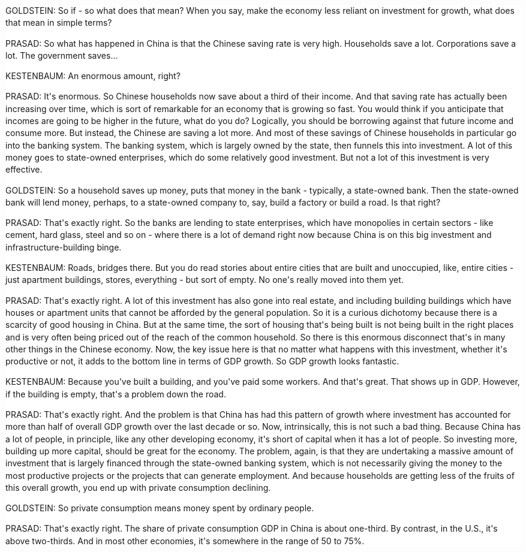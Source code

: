 GOLDSTEIN: So if - so what does that mean? When you say, make the economy less reliant on investment for growth, what does that mean in simple terms?

PRASAD: So what has happened in China is that the Chinese saving rate is very high. Households save a lot. Corporations save a lot. The government saves...

KESTENBAUM: An enormous amount, right?

PRASAD: It's enormous. So Chinese households now save about a third of their income. And that saving rate has actually been increasing over time, which is sort of remarkable for an economy that is growing so fast. You would think if you anticipate that incomes are going to be higher in the future, what do you do? Logically, you should be borrowing against that future income and consume more. But instead, the Chinese are saving a lot more. And most of these savings of Chinese households in particular go into the banking system. The banking system, which is largely owned by the state, then funnels this into investment. A lot of this money goes to state-owned enterprises, which do some relatively good investment. But not a lot of this investment is very effective.

GOLDSTEIN: So a household saves up money, puts that money in the bank - typically, a state-owned bank. Then the state-owned bank will lend money, perhaps, to a state-owned company to, say, build a factory or build a road. Is that right?

PRASAD: That's exactly right. So the banks are lending to state enterprises, which have monopolies in certain sectors - like cement, hard glass, steel and so on - where there is a lot of demand right now because China is on this big investment and infrastructure-building binge.

KESTENBAUM: Roads, bridges there. But you do read stories about entire cities that are built and unoccupied, like, entire cities - just apartment buildings, stores, everything - but sort of empty. No one's really moved into them yet.

PRASAD: That's exactly right. A lot of this investment has also gone into real estate, and including building buildings which have houses or apartment units that cannot be afforded by the general population. So it is a curious dichotomy because there is a scarcity of good housing in China. But at the same time, the sort of housing that's being built is not being built in the right places and is very often being priced out of the reach of the common household. So there is this enormous disconnect that's in many other things in the Chinese economy. Now, the key issue here is that no matter what happens with this investment, whether it's productive or not, it adds to the bottom line in terms of GDP growth. So GDP growth looks fantastic.

KESTENBAUM: Because you've built a building, and you've paid some workers. And that's great. That shows up in GDP. However, if the building is empty, that's a problem down the road.

PRASAD: That's exactly right. And the problem is that China has had this pattern of growth where investment has accounted for more than half of overall GDP growth over the last decade or so. Now, intrinsically, this is not such a bad thing. Because China has a lot of people, in principle, like any other developing economy, it's short of capital when it has a lot of people. So investing more, building up more capital, should be great for the economy. The problem, again, is that they are undertaking a massive amount of investment that is largely financed through the state-owned banking system, which is not necessarily giving the money to the most productive projects or the projects that can generate employment. And because households are getting less of the fruits of this overall growth, you end up with private consumption declining.

GOLDSTEIN: So private consumption means money spent by ordinary people.

PRASAD: That's exactly right. The share of private consumption GDP in China is about one-third. By contrast, in the U.S., it's above two-thirds. And in most other economies, it's somewhere in the range of 50 to 75%.
